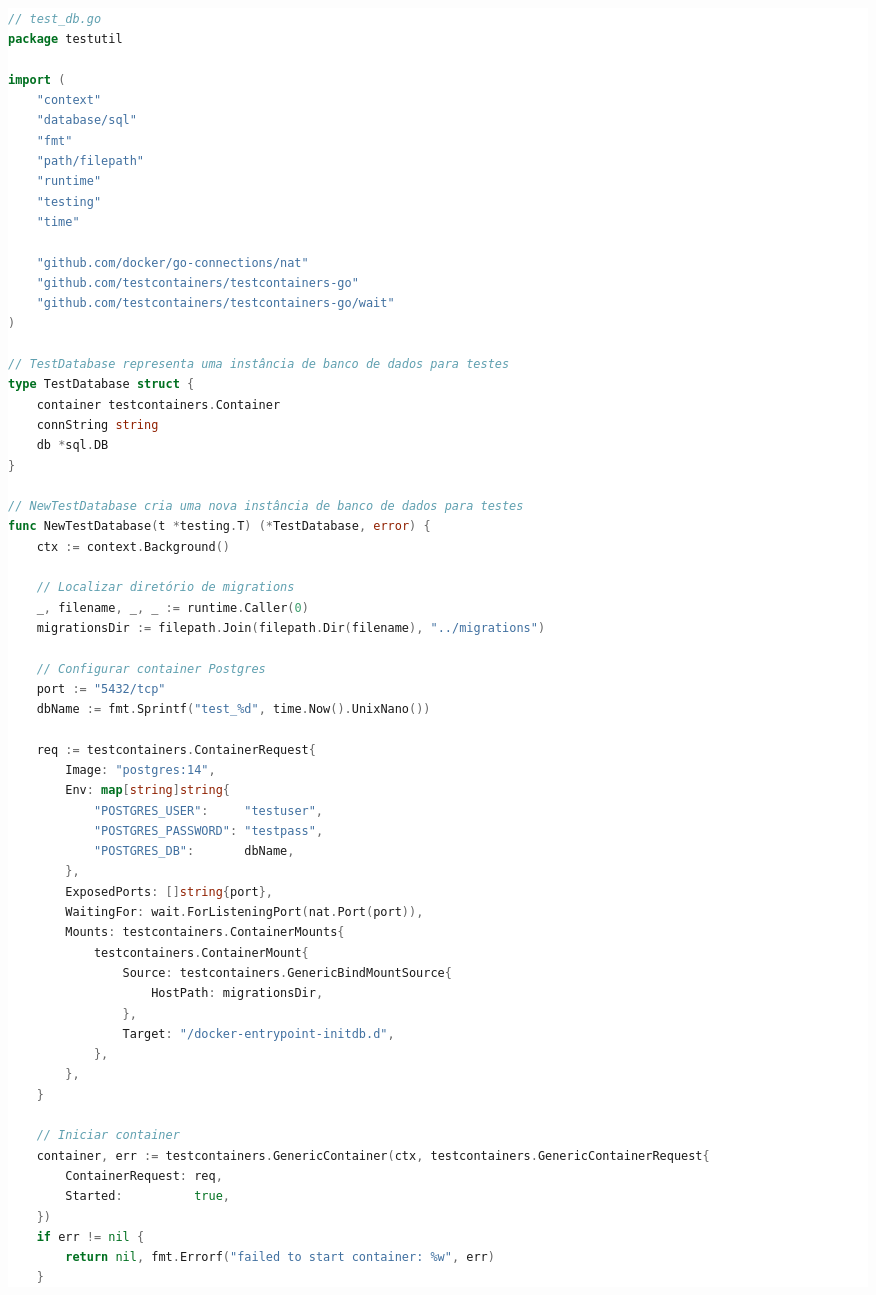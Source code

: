 ```go
// test_db.go
package testutil

import (
	"context"
	"database/sql"
	"fmt"
	"path/filepath"
	"runtime"
	"testing"
	"time"
	
	"github.com/docker/go-connections/nat"
	"github.com/testcontainers/testcontainers-go"
	"github.com/testcontainers/testcontainers-go/wait"
)

// TestDatabase representa uma instância de banco de dados para testes
type TestDatabase struct {
	container testcontainers.Container
	connString string
	db *sql.DB
}

// NewTestDatabase cria uma nova instância de banco de dados para testes
func NewTestDatabase(t *testing.T) (*TestDatabase, error) {
	ctx := context.Background()
	
	// Localizar diretório de migrations
	_, filename, _, _ := runtime.Caller(0)
	migrationsDir := filepath.Join(filepath.Dir(filename), "../migrations")
	
	// Configurar container Postgres
	port := "5432/tcp"
	dbName := fmt.Sprintf("test_%d", time.Now().UnixNano())
	
	req := testcontainers.ContainerRequest{
		Image: "postgres:14",
		Env: map[string]string{
			"POSTGRES_USER":     "testuser",
			"POSTGRES_PASSWORD": "testpass",
			"POSTGRES_DB":       dbName,
		},
		ExposedPorts: []string{port},
		WaitingFor: wait.ForListeningPort(nat.Port(port)),
		Mounts: testcontainers.ContainerMounts{
			testcontainers.ContainerMount{
				Source: testcontainers.GenericBindMountSource{
					HostPath: migrationsDir,
				},
				Target: "/docker-entrypoint-initdb.d",
			},
		},
	}
	
	// Iniciar container
	container, err := testcontainers.GenericContainer(ctx, testcontainers.GenericContainerRequest{
		ContainerRequest: req,
		Started:          true,
	})
	if err != nil {
		return nil, fmt.Errorf("failed to start container: %w", err)
	}
```